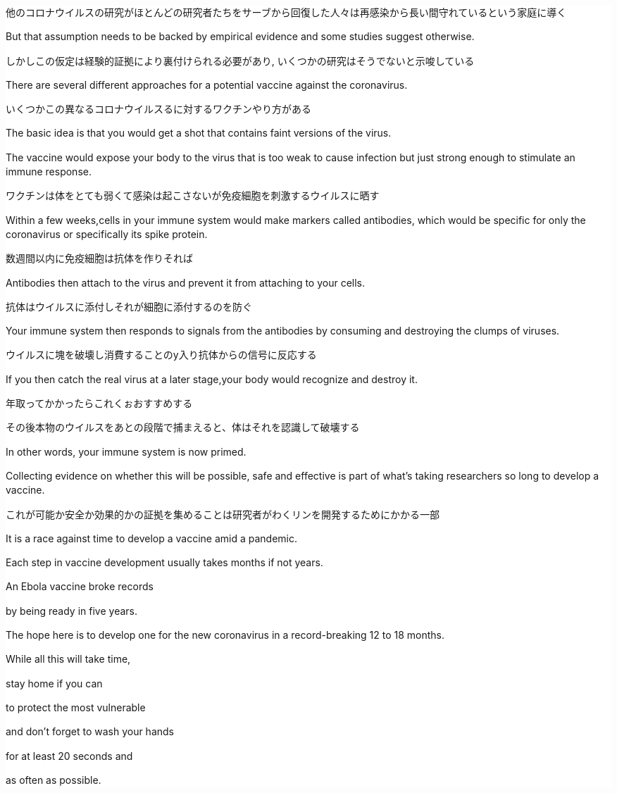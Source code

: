 他のコロナウイルスの研究がほとんどの研究者たちをサーブから回復した人々は再感染から長い間守れているという家庭に導く


But that assumption needs to be backed by empirical evidence and some studies suggest otherwise.

しかしこの仮定は経験的証拠により裏付けられる必要があり,
いくつかの研究はそうでないと示唆している

There are several different approaches for a potential vaccine against the coronavirus.

いくつかこの異なるコロナウイルスるに対するワクチンやり方がある

The basic idea is that you would get a shot that contains faint versions of the virus. 


The vaccine would expose your body to the virus that is too weak to cause infection but just strong enough to stimulate an immune response.

ワクチンは体をとても弱くて感染は起こさないが免疫細胞を刺激するウイルスに晒す


Within a few weeks,cells in your immune system would make markers called antibodies, which would be specific for only the coronavirus or specifically its spike protein.

数週間以内に免疫細胞は抗体を作りそれば

Antibodies then attach to the virus and prevent it from attaching to your cells.

抗体はウイルスに添付しそれが細胞に添付するのを防ぐ

Your immune system then responds to signals from the antibodies by consuming and destroying the clumps of viruses.

ウイルスに塊を破壊し消費することのy入り抗体からの信号に反応する

If you then catch the real virus at a later stage,your body would recognize and destroy it.

年取ってかかったらこれくぉおすすめする

その後本物のウイルスをあとの段階で捕まえると、体はそれを認識して破壊する

In other words, your immune system is now primed.

Collecting evidence on whether this will be possible, safe and effective is part of what’s taking researchers so long to develop a vaccine.

これが可能か安全か効果的かの証拠を集めることは研究者がわくリンを開発するためにかかる一部

It is a race against time to develop a vaccine amid a pandemic.

Each step in vaccine development usually takes months if not years.

An Ebola vaccine broke records

by being ready in five years.

The hope here is to develop one for the new coronavirus in a record-breaking 12 to 18 months.

While all this will take time,

stay home if you can

to protect the most vulnerable 

and don’t forget to wash your hands

for at least 20 seconds and

as often as possible.

